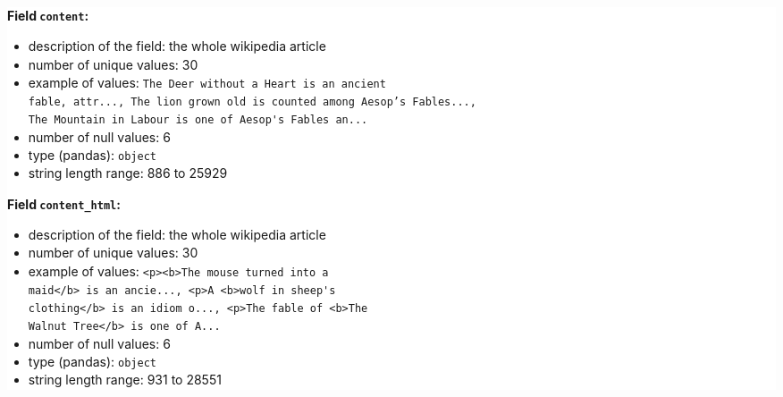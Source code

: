 **Field `content`:**

- description of the field: the whole wikipedia article
- number of unique values: 30
- example of values: <code>The Deer without a Heart is an ancient fable, attr..., The lion grown old is counted among Aesop’s Fables..., The Mountain in Labour is one of Aesop&#x27;s Fables an...</code>
- number of null values: 6
- type (pandas): `object`
- string length range: 886 to 25929

**Field `content_html`:**

- description of the field: the whole wikipedia article
- number of unique values: 30
- example of values: <code>&lt;p&gt;&lt;b&gt;The mouse turned into a maid&lt;/b&gt; is an ancie..., &lt;p&gt;A &lt;b&gt;wolf in sheep&#x27;s clothing&lt;/b&gt; is an idiom o..., &lt;p&gt;The fable of &lt;b&gt;The Walnut Tree&lt;/b&gt; is one of A...</code>
- number of null values: 6
- type (pandas): `object`
- string length range: 931 to 28551


